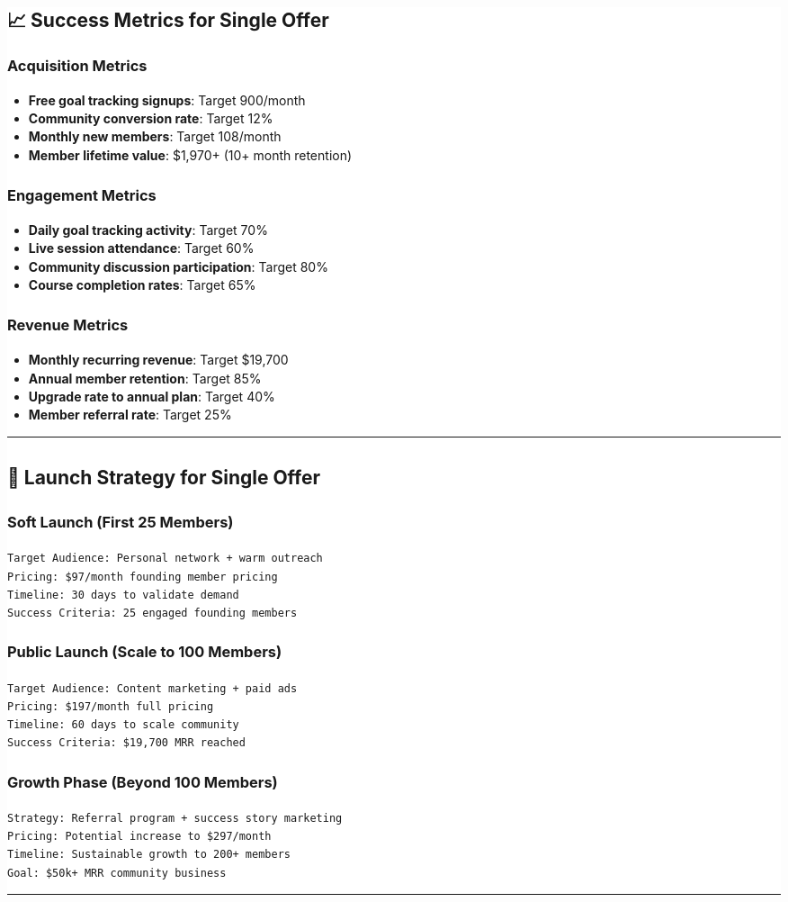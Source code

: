
## 📈 **Success Metrics for Single Offer**

### **Acquisition Metrics**
- **Free goal tracking signups**: Target 900/month
- **Community conversion rate**: Target 12%
- **Monthly new members**: Target 108/month
- **Member lifetime value**: $1,970+ (10+ month retention)

### **Engagement Metrics**
- **Daily goal tracking activity**: Target 70%
- **Live session attendance**: Target 60%
- **Community discussion participation**: Target 80%
- **Course completion rates**: Target 65%

### **Revenue Metrics**
- **Monthly recurring revenue**: Target $19,700
- **Annual member retention**: Target 85%
- **Upgrade rate to annual plan**: Target 40%
- **Member referral rate**: Target 25%

---

## 🚀 **Launch Strategy for Single Offer**

### **Soft Launch (First 25 Members)**
```
Target Audience: Personal network + warm outreach
Pricing: $97/month founding member pricing
Timeline: 30 days to validate demand
Success Criteria: 25 engaged founding members
```

### **Public Launch (Scale to 100 Members)**
```
Target Audience: Content marketing + paid ads
Pricing: $197/month full pricing
Timeline: 60 days to scale community
Success Criteria: $19,700 MRR reached
```

### **Growth Phase (Beyond 100 Members)**
```
Strategy: Referral program + success story marketing
Pricing: Potential increase to $297/month
Timeline: Sustainable growth to 200+ members
Goal: $50k+ MRR community business
```

---
